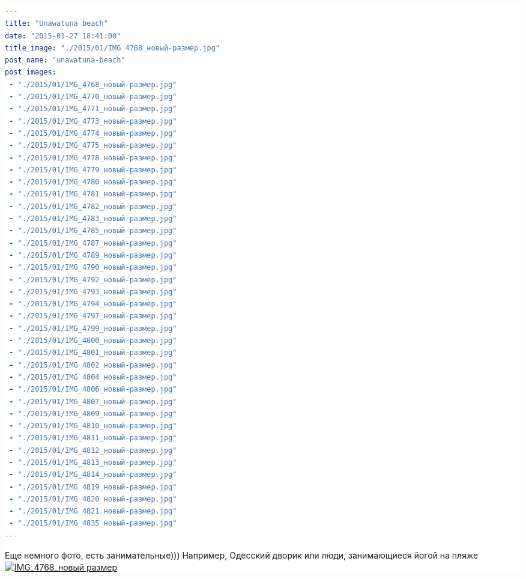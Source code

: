 ```yaml
---
title: "Unawatuna beach"
date: "2015-01-27 18:41:00"
title_image: "./2015/01/IMG_4768_новый-размер.jpg"
post_name: "unawatuna-beach"
post_images: 
 - "./2015/01/IMG_4768_новый-размер.jpg"
 - "./2015/01/IMG_4770_новый-размер.jpg"
 - "./2015/01/IMG_4771_новый-размер.jpg"
 - "./2015/01/IMG_4773_новый-размер.jpg"
 - "./2015/01/IMG_4774_новый-размер.jpg"
 - "./2015/01/IMG_4775_новый-размер.jpg"
 - "./2015/01/IMG_4778_новый-размер.jpg"
 - "./2015/01/IMG_4779_новый-размер.jpg"
 - "./2015/01/IMG_4780_новый-размер.jpg"
 - "./2015/01/IMG_4781_новый-размер.jpg"
 - "./2015/01/IMG_4782_новый-размер.jpg"
 - "./2015/01/IMG_4783_новый-размер.jpg"
 - "./2015/01/IMG_4785_новый-размер.jpg"
 - "./2015/01/IMG_4787_новый-размер.jpg"
 - "./2015/01/IMG_4789_новый-размер.jpg"
 - "./2015/01/IMG_4790_новый-размер.jpg"
 - "./2015/01/IMG_4792_новый-размер.jpg"
 - "./2015/01/IMG_4793_новый-размер.jpg"
 - "./2015/01/IMG_4794_новый-размер.jpg"
 - "./2015/01/IMG_4797_новый-размер.jpg"
 - "./2015/01/IMG_4799_новый-размер.jpg"
 - "./2015/01/IMG_4800_новый-размер.jpg"
 - "./2015/01/IMG_4801_новый-размер.jpg"
 - "./2015/01/IMG_4802_новый-размер.jpg"
 - "./2015/01/IMG_4804_новый-размер.jpg"
 - "./2015/01/IMG_4806_новый-размер.jpg"
 - "./2015/01/IMG_4807_новый-размер.jpg"
 - "./2015/01/IMG_4809_новый-размер.jpg"
 - "./2015/01/IMG_4810_новый-размер.jpg"
 - "./2015/01/IMG_4811_новый-размер.jpg"
 - "./2015/01/IMG_4812_новый-размер.jpg"
 - "./2015/01/IMG_4813_новый-размер.jpg"
 - "./2015/01/IMG_4814_новый-размер.jpg"
 - "./2015/01/IMG_4819_новый-размер.jpg"
 - "./2015/01/IMG_4820_новый-размер.jpg"
 - "./2015/01/IMG_4821_новый-размер.jpg"
 - "./2015/01/IMG_4835_новый-размер.jpg"
---
```


Еще немного фото, есть занимательные))) Например, Одесский дворик или люди, занимающиеся йогой на пляже
<a href="http://thaitrip.od.ua/wp-content/uploads/2015/01/IMG_4768_новый-размер.jpg"><img class="alignnone size-full wp-image-892" src="http://thaitrip.od.ua/wp-content/uploads/2015/01/IMG_4768_новый-размер.jpg" alt="IMG_4768_новый размер" width="800" height="600" /></a>
